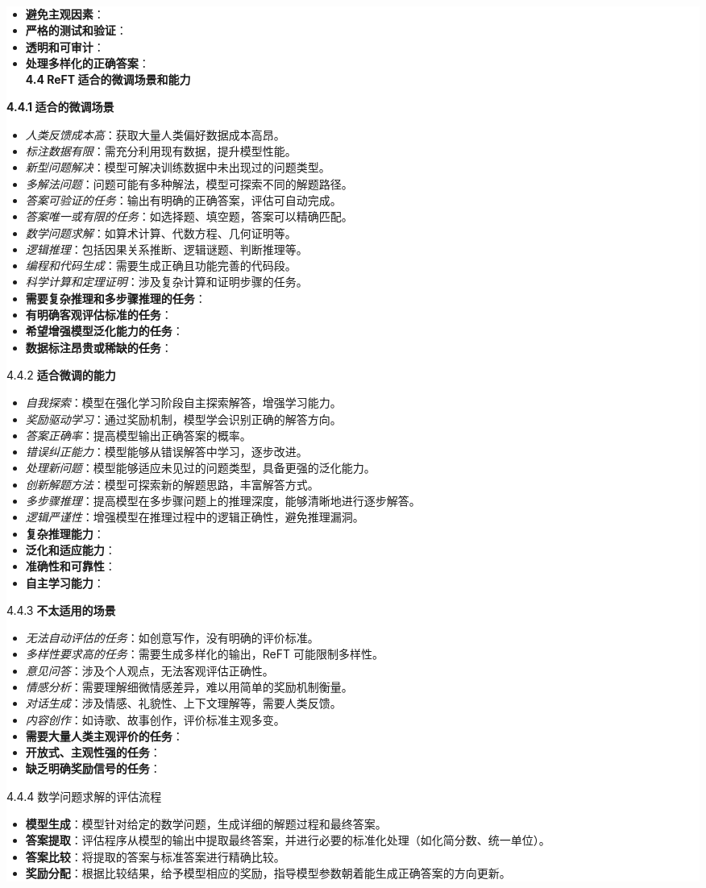 *   **避免主观因素**：
*   **严格的测试和验证**：
*   **透明和可审计**：
*   **处理多样化的正确答案**：
   
**4.4 ReFT 适合的微调场景和能力**

**4.4.1 适合的微调场景**
*   _人类反馈成本高_：获取大量人类偏好数据成本高昂。
*   _标注数据有限_：需充分利用现有数据，提升模型性能。
*   _新型问题解决_：模型可解决训练数据中未出现过的问题类型。
*   _多解法问题_：问题可能有多种解法，模型可探索不同的解题路径。
*   _答案可验证的任务_：输出有明确的正确答案，评估可自动完成。
*   _答案唯一或有限的任务_：如选择题、填空题，答案可以精确匹配。
*   _数学问题求解_：如算术计算、代数方程、几何证明等。
*   _逻辑推理_：包括因果关系推断、逻辑谜题、判断推理等。
*   _编程和代码生成_：需要生成正确且功能完善的代码段。
*   _科学计算和定理证明_：涉及复杂计算和证明步骤的任务。
*   **需要复杂推理和多步骤推理的任务**：
*   **有明确客观评估标准的任务**：
*   **希望增强模型泛化能力的任务**：
*   **数据标注昂贵或稀缺的任务**：

4.4.2 **适合微调的能力**
*   _自我探索_：模型在强化学习阶段自主探索解答，增强学习能力。
*   _奖励驱动学习_：通过奖励机制，模型学会识别正确的解答方向。
*   _答案正确率_：提高模型输出正确答案的概率。
*   _错误纠正能力_：模型能够从错误解答中学习，逐步改进。
*   _处理新问题_：模型能够适应未见过的问题类型，具备更强的泛化能力。
*   _创新解题方法_：模型可探索新的解题思路，丰富解答方式。
*   _多步骤推理_：提高模型在多步骤问题上的推理深度，能够清晰地进行逐步解答。
*   _逻辑严谨性_：增强模型在推理过程中的逻辑正确性，避免推理漏洞。
*   **复杂推理能力**：
*   **泛化和适应能力**：
*   **准确性和可靠性**：
*   **自主学习能力**：

4.4.3 **不太适用的场景**
*   _无法自动评估的任务_：如创意写作，没有明确的评价标准。
*   _多样性要求高的任务_：需要生成多样化的输出，ReFT 可能限制多样性。
*   _意见问答_：涉及个人观点，无法客观评估正确性。
*   _情感分析_：需要理解细微情感差异，难以用简单的奖励机制衡量。
*   _对话生成_：涉及情感、礼貌性、上下文理解等，需要人类反馈。
*   _内容创作_：如诗歌、故事创作，评价标准主观多变。
*   **需要大量人类主观评价的任务**：
*   **开放式、主观性强的任务**：
*   **缺乏明确奖励信号的任务**：

4.4.4 数学问题求解的评估流程
*   **模型生成**：模型针对给定的数学问题，生成详细的解题过程和最终答案。
*   **答案提取**：评估程序从模型的输出中提取最终答案，并进行必要的标准化处理（如化简分数、统一单位）。
*   **答案比较**：将提取的答案与标准答案进行精确比较。
*   **奖励分配**：根据比较结果，给予模型相应的奖励，指导模型参数朝着能生成正确答案的方向更新。
